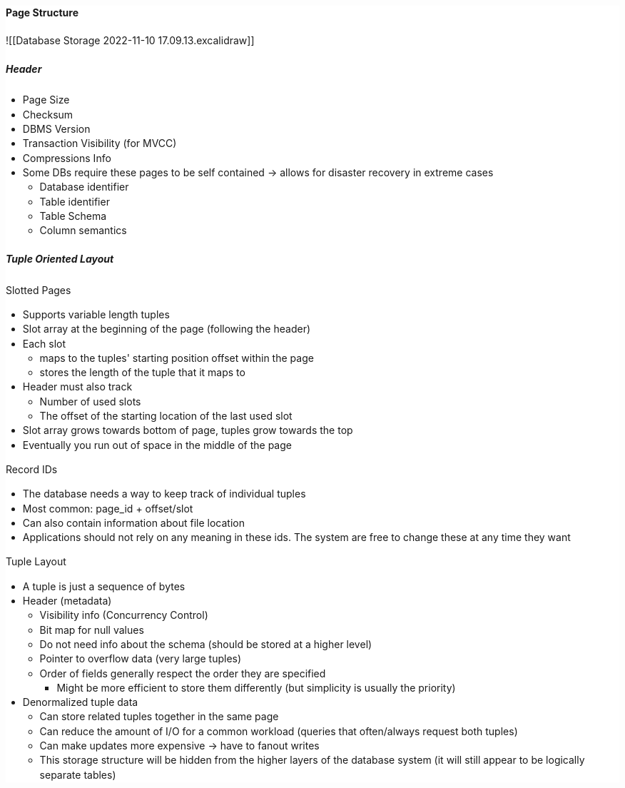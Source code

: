 #### Page Structure

![[Database Storage 2022-11-10 17.09.13.excalidraw]]

##### Header
- Page Size
- Checksum
- DBMS Version
- Transaction Visibility (for MVCC)
- Compressions Info
- Some DBs require these pages to be self contained -> allows for disaster recovery in extreme cases
	- Database identifier
	- Table identifier
	- Table Schema
	- Column semantics

##### Tuple Oriented Layout
Slotted Pages
- Supports variable length tuples
- Slot array at the beginning of the page (following the header)
- Each slot
	- maps to the tuples' starting position offset within the page
	- stores the length of the tuple that it maps to
- Header must also track
	- Number of used slots
	- The offset of the starting location of the last used slot
- Slot array grows towards bottom of page, tuples grow towards the top
- Eventually you run out of space in the middle of the page

Record IDs
- The database needs a way to keep track of individual tuples
- Most common: page_id + offset/slot
- Can also contain information about file location
- Applications should not rely on any meaning in these ids. The system are free to change these at any time they want

Tuple Layout
- A tuple is just a sequence of bytes
- Header (metadata)
	- Visibility info (Concurrency Control)
	- Bit map for null values
	- Do not need info about the schema (should be stored at a higher level)
	- Pointer to overflow data (very large tuples)
	- Order of fields generally respect the order they are specified
		- Might be more efficient to store them differently (but simplicity is usually the priority)
- Denormalized tuple data
	- Can store related tuples together in the same page
	- Can reduce the amount of I/O for a common workload (queries that often/always request both tuples)
	- Can make updates more expensive -> have to fanout writes
	- This storage structure will be hidden from the higher layers of the database system (it will still appear to be logically separate tables)
